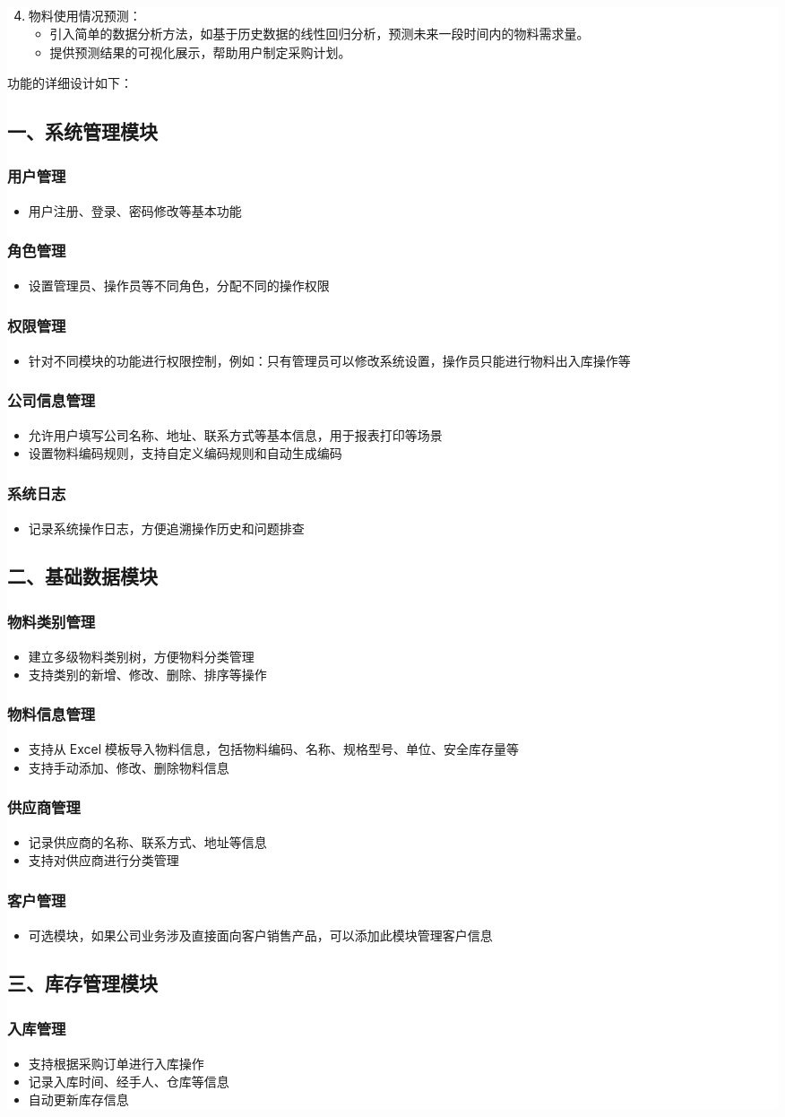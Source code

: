 4. 物料使用情况预测：
   - 引入简单的数据分析方法，如基于历史数据的线性回归分析，预测未来一段时间内的物料需求量。
   - 提供预测结果的可视化展示，帮助用户制定采购计划。

功能的详细设计如下：

## 一、系统管理模块

### 用户管理
- 用户注册、登录、密码修改等基本功能

### 角色管理
- 设置管理员、操作员等不同角色，分配不同的操作权限

### 权限管理
- 针对不同模块的功能进行权限控制，例如：只有管理员可以修改系统设置，操作员只能进行物料出入库操作等

### 公司信息管理
- 允许用户填写公司名称、地址、联系方式等基本信息，用于报表打印等场景
- 设置物料编码规则，支持自定义编码规则和自动生成编码

### 系统日志
- 记录系统操作日志，方便追溯操作历史和问题排查

## 二、基础数据模块

### 物料类别管理
- 建立多级物料类别树，方便物料分类管理
- 支持类别的新增、修改、删除、排序等操作

### 物料信息管理
- 支持从 Excel 模板导入物料信息，包括物料编码、名称、规格型号、单位、安全库存量等
- 支持手动添加、修改、删除物料信息

### 供应商管理
- 记录供应商的名称、联系方式、地址等信息
- 支持对供应商进行分类管理

### 客户管理
- 可选模块，如果公司业务涉及直接面向客户销售产品，可以添加此模块管理客户信息

## 三、库存管理模块

### 入库管理
- 支持根据采购订单进行入库操作
- 记录入库时间、经手人、仓库等信息
- 自动更新库存信息

